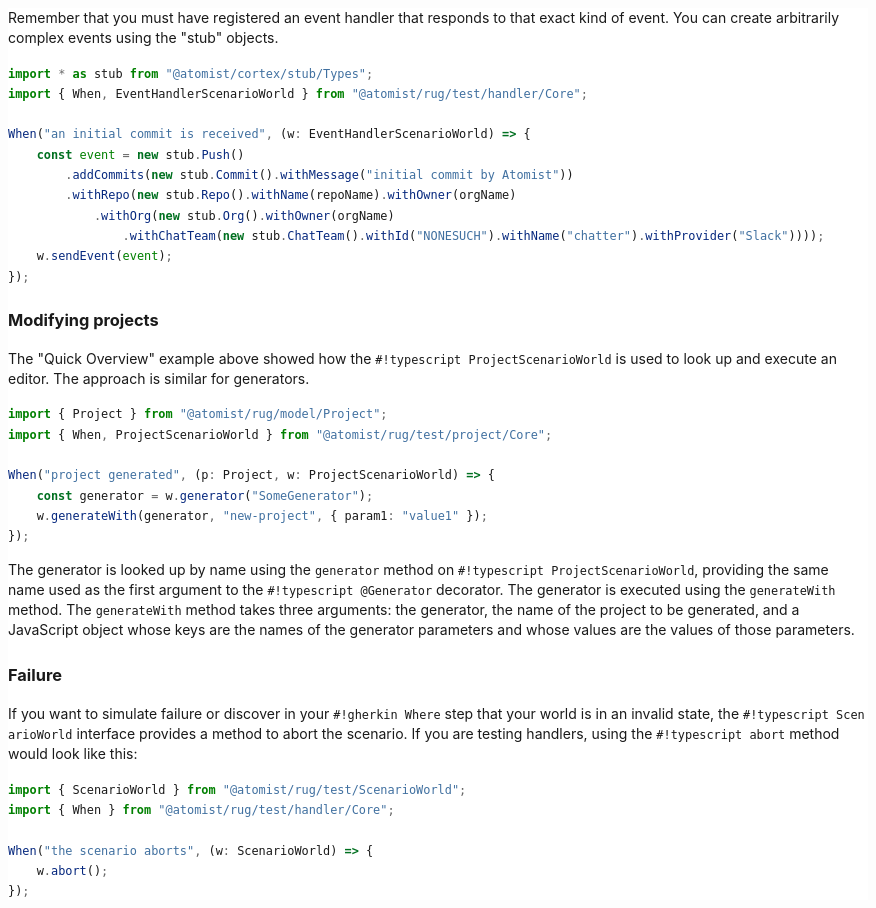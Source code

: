 Remember that you must have registered an event handler that responds
to that exact kind of event.  You can create arbitrarily complex
events using the "stub" objects.

```typescript
import * as stub from "@atomist/cortex/stub/Types";
import { When, EventHandlerScenarioWorld } from "@atomist/rug/test/handler/Core";

When("an initial commit is received", (w: EventHandlerScenarioWorld) => {
    const event = new stub.Push()
        .addCommits(new stub.Commit().withMessage("initial commit by Atomist"))
        .withRepo(new stub.Repo().withName(repoName).withOwner(orgName)
            .withOrg(new stub.Org().withOwner(orgName)
                .withChatTeam(new stub.ChatTeam().withId("NONESUCH").withName("chatter").withProvider("Slack"))));
    w.sendEvent(event);
});
```

### Modifying projects

The "Quick Overview" example above showed how the `#!typescript
ProjectScenarioWorld` is used to look up and execute an editor.  The
approach is similar for generators.

```typescript
import { Project } from "@atomist/rug/model/Project";
import { When, ProjectScenarioWorld } from "@atomist/rug/test/project/Core";

When("project generated", (p: Project, w: ProjectScenarioWorld) => {
    const generator = w.generator("SomeGenerator");
    w.generateWith(generator, "new-project", { param1: "value1" });
});
```

The generator is looked up by name using the `generator` method on
`#!typescript ProjectScenarioWorld`, providing the same name used as
the first argument to the `#!typescript @Generator` decorator.  The
generator is executed using the `generateWith` method.  The
`generateWith` method takes three arguments: the generator, the name
of the project to be generated, and a JavaScript object whose keys are
the names of the generator parameters and whose values are the values
of those parameters.

### Failure

If you want to simulate failure or discover in your `#!gherkin Where`
step that your world is in an invalid state, the `#!typescript
ScenarioWorld` interface provides a method to abort the scenario.  If
you are testing handlers, using the `#!typescript abort` method would
look like this:

```typescript
import { ScenarioWorld } from "@atomist/rug/test/ScenarioWorld";
import { When } from "@atomist/rug/test/handler/Core";

When("the scenario aborts", (w: ScenarioWorld) => {
    w.abort();
});
```
